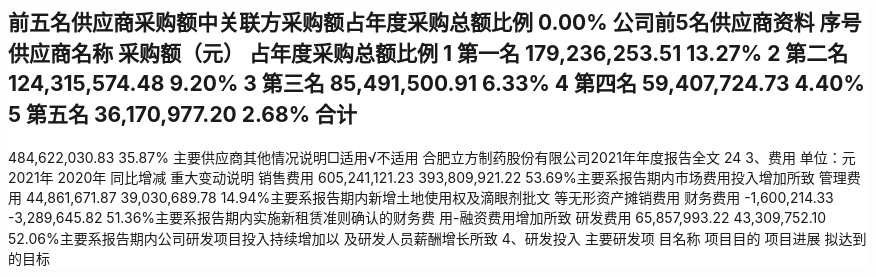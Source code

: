 前五名供应商采购额中关联方采购额占年度采购总额比例
0.00%
公司前5名供应商资料
序号
供应商名称
采购额（元）
占年度采购总额比例
1
第一名
179,236,253.51
13.27%
2
第二名
124,315,574.48
9.20%
3
第三名
85,491,500.91
6.33%
4
第四名
59,407,724.73
4.40%
5
第五名
36,170,977.20
2.68%
合计
--
484,622,030.83
35.87%
主要供应商其他情况说明□适用√不适用
合肥立方制药股份有限公司2021年年度报告全文
24
3、费用
单位：元2021年
2020年
同比增减
重大变动说明
销售费用
605,241,121.23
393,809,921.22
53.69%主要系报告期内市场费用投入增加所致
管理费用
44,861,671.87
39,030,689.78
14.94%主要系报告期内新增土地使用权及滴眼剂批文
等无形资产摊销费用
财务费用
-1,600,214.33
-3,289,645.82
51.36%主要系报告期内实施新租赁准则确认的财务费
用-融资费用增加所致
研发费用
65,857,993.22
43,309,752.10
52.06%主要系报告期内公司研发项目投入持续增加以
及研发人员薪酬增长所致
4、研发投入
主要研发项
目名称
项目目的
项目进展
拟达到的目标